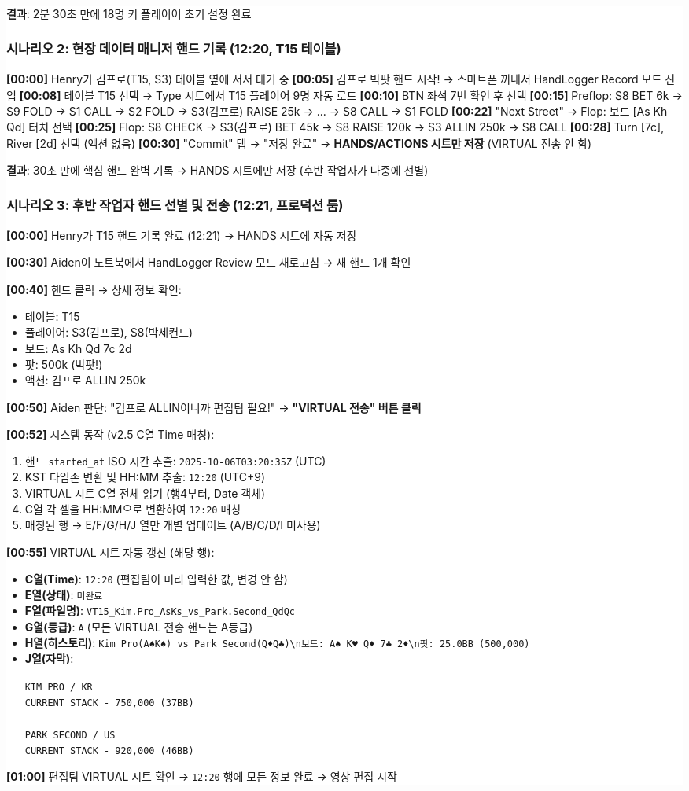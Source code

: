 **결과**: 2분 30초 만에 18명 키 플레이어 초기 설정 완료

### 시나리오 2: 현장 데이터 매니저 핸드 기록 (12:20, T15 테이블)

**[00:00]** Henry가 김프로(T15, S3) 테이블 옆에 서서 대기 중
**[00:05]** 김프로 빅팟 핸드 시작! → 스마트폰 꺼내서 HandLogger Record 모드 진입
**[00:08]** 테이블 T15 선택 → Type 시트에서 T15 플레이어 9명 자동 로드
**[00:10]** BTN 좌석 7번 확인 후 선택
**[00:15]** Preflop: S8 BET 6k → S9 FOLD → S1 CALL → S2 FOLD → S3(김프로) RAISE 25k → ... → S8 CALL → S1 FOLD
**[00:22]** "Next Street" → Flop: 보드 [As Kh Qd] 터치 선택
**[00:25]** Flop: S8 CHECK → S3(김프로) BET 45k → S8 RAISE 120k → S3 ALLIN 250k → S8 CALL
**[00:28]** Turn [7c], River [2d] 선택 (액션 없음)
**[00:30]** "Commit" 탭 → "저장 완료" → **HANDS/ACTIONS 시트만 저장** (VIRTUAL 전송 안 함)

**결과**: 30초 만에 핵심 핸드 완벽 기록 → HANDS 시트에만 저장 (후반 작업자가 나중에 선별)

### 시나리오 3: 후반 작업자 핸드 선별 및 전송 (12:21, 프로덕션 룸)

**[00:00]** Henry가 T15 핸드 기록 완료 (12:21) → HANDS 시트에 자동 저장

**[00:30]** Aiden이 노트북에서 HandLogger Review 모드 새로고침 → 새 핸드 1개 확인

**[00:40]** 핸드 클릭 → 상세 정보 확인:
- 테이블: T15
- 플레이어: S3(김프로), S8(박세컨드)
- 보드: As Kh Qd 7c 2d
- 팟: 500k (빅팟!)
- 액션: 김프로 ALLIN 250k

**[00:50]** Aiden 판단: "김프로 ALLIN이니까 편집팀 필요!" → **"VIRTUAL 전송" 버튼 클릭**

**[00:52]** 시스템 동작 (v2.5 C열 Time 매칭):
1. 핸드 `started_at` ISO 시간 추출: `2025-10-06T03:20:35Z` (UTC)
2. KST 타임존 변환 및 HH:MM 추출: `12:20` (UTC+9)
3. VIRTUAL 시트 C열 전체 읽기 (행4부터, Date 객체)
4. C열 각 셀을 HH:MM으로 변환하여 `12:20` 매칭
5. 매칭된 행 → E/F/G/H/J 열만 개별 업데이트 (A/B/C/D/I 미사용)

**[00:55]** VIRTUAL 시트 자동 갱신 (해당 행):
- **C열(Time)**: `12:20` (편집팀이 미리 입력한 값, 변경 안 함)
- **E열(상태)**: `미완료`
- **F열(파일명)**: `VT15_Kim.Pro_AsKs_vs_Park.Second_QdQc`
- **G열(등급)**: `A` (모든 VIRTUAL 전송 핸드는 A등급)
- **H열(히스토리)**: `Kim Pro(A♠K♠) vs Park Second(Q♦Q♣)\n보드: A♠ K♥ Q♦ 7♣ 2♦\n팟: 25.0BB (500,000)`
- **J열(자막)**:
  ```
  KIM PRO / KR
  CURRENT STACK - 750,000 (37BB)

  PARK SECOND / US
  CURRENT STACK - 920,000 (46BB)
  ```

**[01:00]** 편집팀 VIRTUAL 시트 확인 → `12:20` 행에 모든 정보 완료 → 영상 편집 시작
